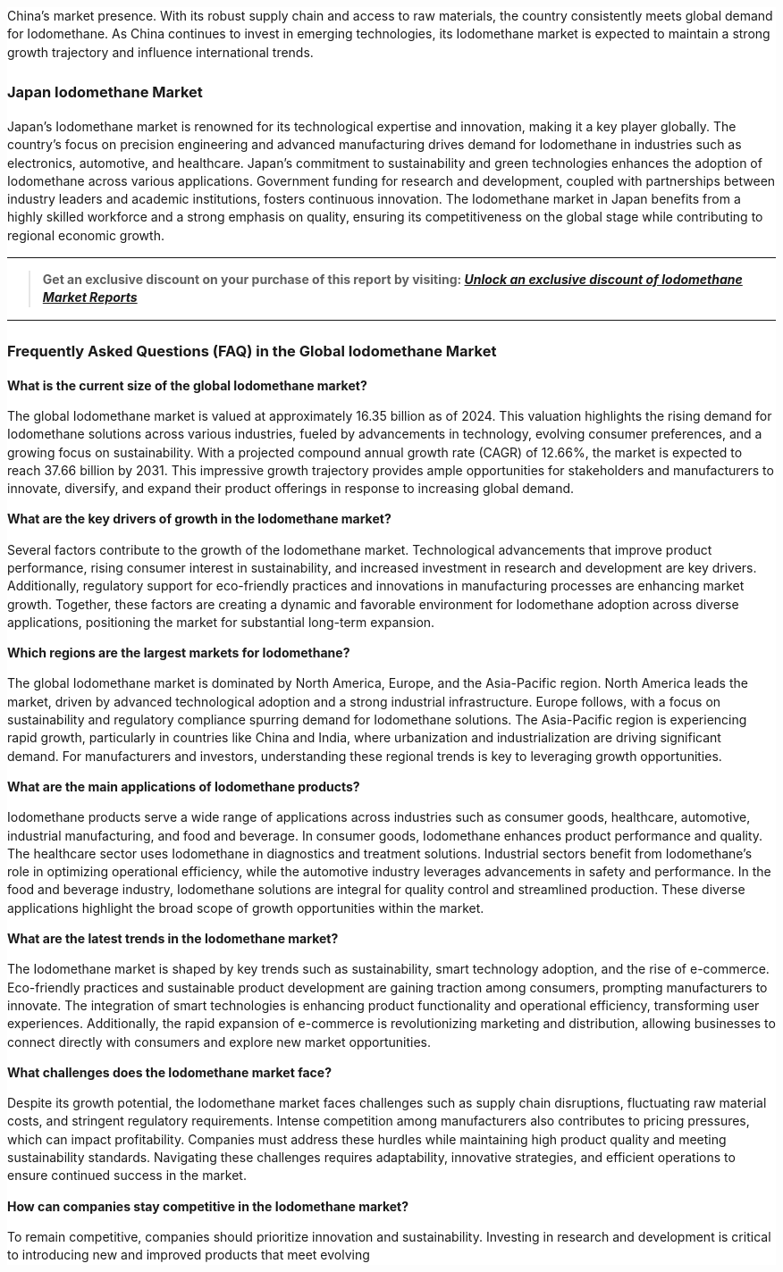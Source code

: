China&rsquo;s market presence. With its robust supply chain and access to raw materials, the country consistently meets global demand for Iodomethane. As China continues to invest in emerging technologies, its Iodomethane market is expected to maintain a strong growth trajectory and influence international trends.</p><h3>Japan Iodomethane Market</h3><p>Japan&rsquo;s Iodomethane market is renowned for its technological expertise and innovation, making it a key player globally. The country&rsquo;s focus on precision engineering and advanced manufacturing drives demand for Iodomethane in industries such as electronics, automotive, and healthcare. Japan&rsquo;s commitment to sustainability and green technologies enhances the adoption of Iodomethane across various applications. Government funding for research and development, coupled with partnerships between industry leaders and academic institutions, fosters continuous innovation. The Iodomethane market in Japan benefits from a highly skilled workforce and a strong emphasis on quality, ensuring its competitiveness on the global stage while contributing to regional economic growth.</p><hr /><blockquote><p><strong>Get an exclusive discount on your purchase of this report by visiting: <em><a href="://marketresearchpulse.com/ask-for-discount/145742?utm_source=Github&amp;utm_medium=091">Unlock an exclusive discount of Iodomethane Market Reports</a></em>&nbsp;</strong></p></blockquote><hr /><h3>Frequently Asked Questions (FAQ) in the Global Iodomethane Market</h3><p><strong>What is the current size of the global Iodomethane market?</strong></p><p>The global Iodomethane market is valued at approximately 16.35 billion as of 2024. This valuation highlights the rising demand for Iodomethane solutions across various industries, fueled by advancements in technology, evolving consumer preferences, and a growing focus on sustainability. With a projected compound annual growth rate (CAGR) of 12.66%, the market is expected to reach 37.66 billion by 2031. This impressive growth trajectory provides ample opportunities for stakeholders and manufacturers to innovate, diversify, and expand their product offerings in response to increasing global demand.</p><p><strong>What are the key drivers of growth in the Iodomethane market?</strong></p><p>Several factors contribute to the growth of the Iodomethane market. Technological advancements that improve product performance, rising consumer interest in sustainability, and increased investment in research and development are key drivers. Additionally, regulatory support for eco-friendly practices and innovations in manufacturing processes are enhancing market growth. Together, these factors are creating a dynamic and favorable environment for Iodomethane adoption across diverse applications, positioning the market for substantial long-term expansion.</p><p><strong>Which regions are the largest markets for Iodomethane?</strong></p><p>The global Iodomethane market is dominated by North America, Europe, and the Asia-Pacific region. North America leads the market, driven by advanced technological adoption and a strong industrial infrastructure. Europe follows, with a focus on sustainability and regulatory compliance spurring demand for Iodomethane solutions. The Asia-Pacific region is experiencing rapid growth, particularly in countries like China and India, where urbanization and industrialization are driving significant demand. For manufacturers and investors, understanding these regional trends is key to leveraging growth opportunities.</p><p><strong>What are the main applications of Iodomethane products?</strong></p><p>Iodomethane products serve a wide range of applications across industries such as consumer goods, healthcare, automotive, industrial manufacturing, and food and beverage. In consumer goods, Iodomethane enhances product performance and quality. The healthcare sector uses Iodomethane in diagnostics and treatment solutions. Industrial sectors benefit from Iodomethane&rsquo;s role in optimizing operational efficiency, while the automotive industry leverages advancements in safety and performance. In the food and beverage industry, Iodomethane solutions are integral for quality control and streamlined production. These diverse applications highlight the broad scope of growth opportunities within the market.</p><p><strong>What are the latest trends in the Iodomethane market?</strong></p><p>The Iodomethane market is shaped by key trends such as sustainability, smart technology adoption, and the rise of e-commerce. Eco-friendly practices and sustainable product development are gaining traction among consumers, prompting manufacturers to innovate. The integration of smart technologies is enhancing product functionality and operational efficiency, transforming user experiences. Additionally, the rapid expansion of e-commerce is revolutionizing marketing and distribution, allowing businesses to connect directly with consumers and explore new market opportunities.</p><p><strong>What challenges does the Iodomethane market face?</strong></p><p>Despite its growth potential, the Iodomethane market faces challenges such as supply chain disruptions, fluctuating raw material costs, and stringent regulatory requirements. Intense competition among manufacturers also contributes to pricing pressures, which can impact profitability. Companies must address these hurdles while maintaining high product quality and meeting sustainability standards. Navigating these challenges requires adaptability, innovative strategies, and efficient operations to ensure continued success in the market.</p><p><strong>How can companies stay competitive in the Iodomethane market?</strong></p><p>To remain competitive, companies should prioritize innovation and sustainability. Investing in research and development is critical to introducing new and improved products that meet evolving